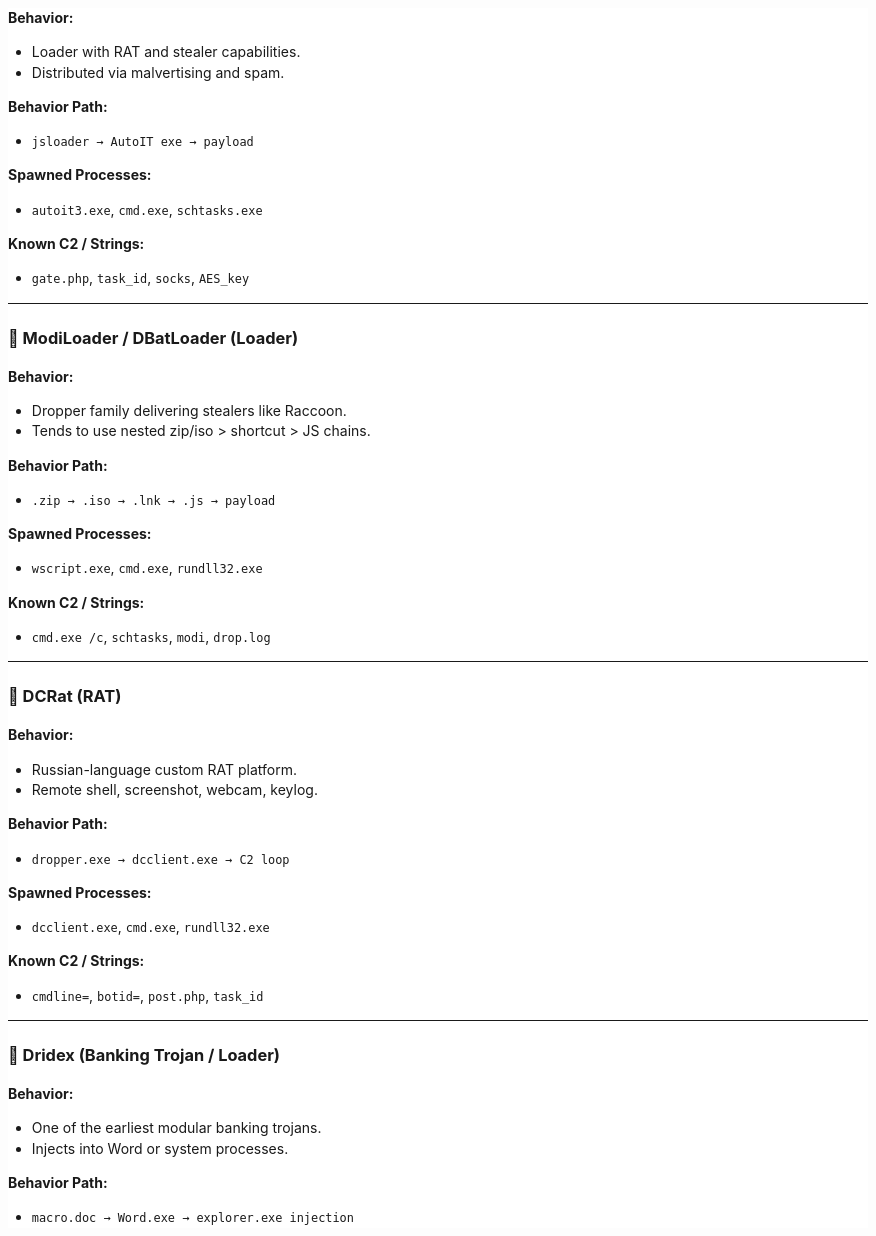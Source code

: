 **Behavior:**
- Loader with RAT and stealer capabilities.
- Distributed via malvertising and spam.

**Behavior Path:**
- `jsloader → AutoIT exe → payload`

**Spawned Processes:**
- `autoit3.exe`, `cmd.exe`, `schtasks.exe`

**Known C2 / Strings:**
- `gate.php`, `task_id`, `socks`, `AES_key`

---

### 🧬 ModiLoader / DBatLoader (Loader)

**Behavior:**
- Dropper family delivering stealers like Raccoon.
- Tends to use nested zip/iso > shortcut > JS chains.

**Behavior Path:**
- `.zip → .iso → .lnk → .js → payload`

**Spawned Processes:**
- `wscript.exe`, `cmd.exe`, `rundll32.exe`

**Known C2 / Strings:**
- `cmd.exe /c`, `schtasks`, `modi`, `drop.log`

---

### 🧬 DCRat (RAT)

**Behavior:**
- Russian-language custom RAT platform.
- Remote shell, screenshot, webcam, keylog.

**Behavior Path:**
- `dropper.exe → dcclient.exe → C2 loop`

**Spawned Processes:**
- `dcclient.exe`, `cmd.exe`, `rundll32.exe`

**Known C2 / Strings:**
- `cmdline=`, `botid=`, `post.php`, `task_id`

---

### 🧬 Dridex (Banking Trojan / Loader)

**Behavior:**
- One of the earliest modular banking trojans.
- Injects into Word or system processes.

**Behavior Path:**
- `macro.doc → Word.exe → explorer.exe injection`
